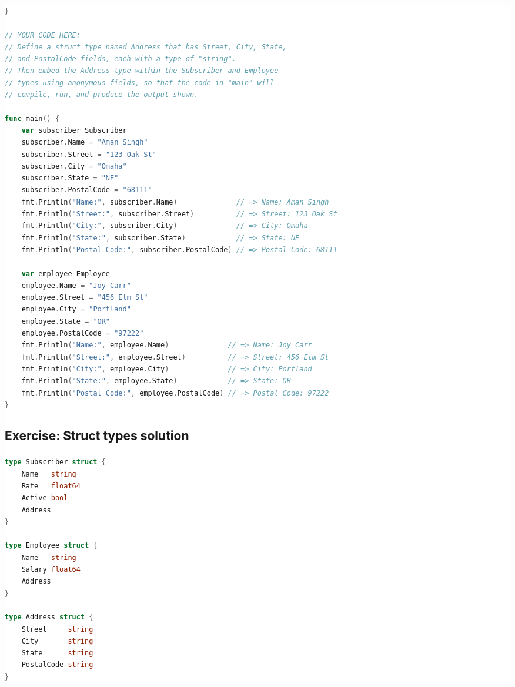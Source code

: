 ``` go
}

// YOUR CODE HERE:
// Define a struct type named Address that has Street, City, State,
// and PostalCode fields, each with a type of "string".
// Then embed the Address type within the Subscriber and Employee
// types using anonymous fields, so that the code in "main" will
// compile, run, and produce the output shown.

func main() {
	var subscriber Subscriber
	subscriber.Name = "Aman Singh"
	subscriber.Street = "123 Oak St"
	subscriber.City = "Omaha"
	subscriber.State = "NE"
	subscriber.PostalCode = "68111"
	fmt.Println("Name:", subscriber.Name)              // => Name: Aman Singh
	fmt.Println("Street:", subscriber.Street)          // => Street: 123 Oak St
	fmt.Println("City:", subscriber.City)              // => City: Omaha
	fmt.Println("State:", subscriber.State)            // => State: NE
	fmt.Println("Postal Code:", subscriber.PostalCode) // => Postal Code: 68111

	var employee Employee
	employee.Name = "Joy Carr"
	employee.Street = "456 Elm St"
	employee.City = "Portland"
	employee.State = "OR"
	employee.PostalCode = "97222"
	fmt.Println("Name:", employee.Name)              // => Name: Joy Carr
	fmt.Println("Street:", employee.Street)          // => Street: 456 Elm St
	fmt.Println("City:", employee.City)              // => City: Portland
	fmt.Println("State:", employee.State)            // => State: OR
	fmt.Println("Postal Code:", employee.PostalCode) // => Postal Code: 97222
}
```



## Exercise: Struct types solution



``` go
type Subscriber struct {
	Name   string
	Rate   float64
	Active bool
	Address
}

type Employee struct {
	Name   string
	Salary float64
	Address
}

type Address struct {
	Street     string
	City       string
	State      string
	PostalCode string
}
```
